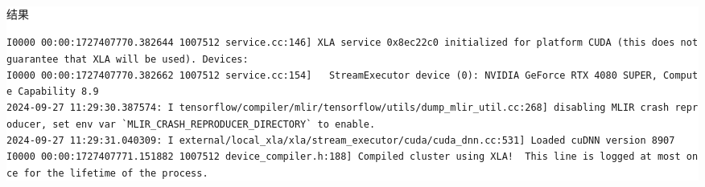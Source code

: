 结果

```
I0000 00:00:1727407770.382644 1007512 service.cc:146] XLA service 0x8ec22c0 initialized for platform CUDA (this does not guarantee that XLA will be used). Devices:
I0000 00:00:1727407770.382662 1007512 service.cc:154]   StreamExecutor device (0): NVIDIA GeForce RTX 4080 SUPER, Compute Capability 8.9
2024-09-27 11:29:30.387574: I tensorflow/compiler/mlir/tensorflow/utils/dump_mlir_util.cc:268] disabling MLIR crash reproducer, set env var `MLIR_CRASH_REPRODUCER_DIRECTORY` to enable.
2024-09-27 11:29:31.040309: I external/local_xla/xla/stream_executor/cuda/cuda_dnn.cc:531] Loaded cuDNN version 8907
I0000 00:00:1727407771.151882 1007512 device_compiler.h:188] Compiled cluster using XLA!  This line is logged at most once for the lifetime of the process.
```
